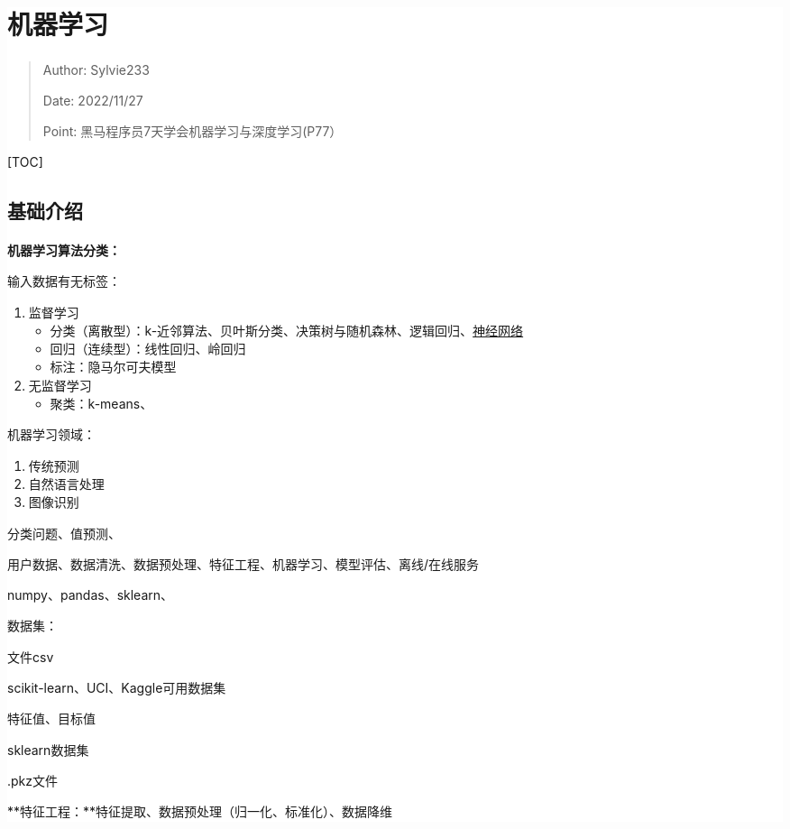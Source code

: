 # 机器学习

>Author: Sylvie233
>
>Date: 2022/11/27
>
>Point: 黑马程序员7天学会机器学习与深度学习(P77）

[TOC]

## 基础介绍

**机器学习算法分类：**

输入数据有无标签：

1. 监督学习
   - 分类（离散型）：k-近邻算法、贝叶斯分类、决策树与随机森林、逻辑回归、<u>神经网络</u>
   - 回归（连续型）：线性回归、岭回归
   - 标注：隐马尔可夫模型
2. 无监督学习
   - 聚类：k-means、







机器学习领域：

1. 传统预测
2. 自然语言处理
3. 图像识别



分类问题、值预测、



用户数据、数据清洗、数据预处理、特征工程、机器学习、模型评估、离线/在线服务

numpy、pandas、sklearn、



数据集：

文件csv

scikit-learn、UCI、Kaggle可用数据集

特征值、目标值

sklearn数据集

.pkz文件





**特征工程：**特征提取、数据预处理（归一化、标准化）、数据降维
